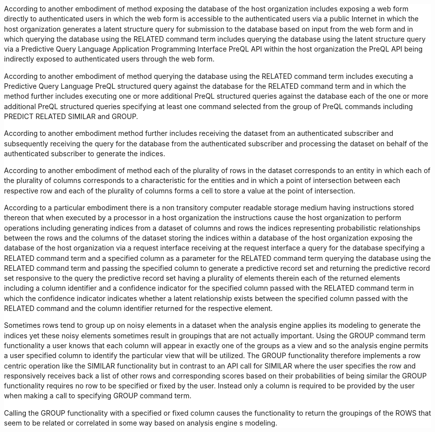 According to another embodiment of method exposing the database of the host organization includes exposing a web form directly to authenticated users in which the web form is accessible to the authenticated users via a public Internet in which the host organization generates a latent structure query for submission to the database based on input from the web form and in which querying the database using the RELATED command term includes querying the database using the latent structure query via a Predictive Query Language Application Programming Interface PreQL API within the host organization the PreQL API being indirectly exposed to authenticated users through the web form.

According to another embodiment of method querying the database using the RELATED command term includes executing a Predictive Query Language PreQL structured query against the database for the RELATED command term and in which the method further includes executing one or more additional PreQL structured queries against the database each of the one or more additional PreQL structured queries specifying at least one command selected from the group of PreQL commands including PREDICT RELATED SIMILAR and GROUP.

According to another embodiment method further includes receiving the dataset from an authenticated subscriber and subsequently receiving the query for the database from the authenticated subscriber and processing the dataset on behalf of the authenticated subscriber to generate the indices.

According to another embodiment of method each of the plurality of rows in the dataset corresponds to an entity in which each of the plurality of columns corresponds to a characteristic for the entities and in which a point of intersection between each respective row and each of the plurality of columns forms a cell to store a value at the point of intersection.

According to a particular embodiment there is a non transitory computer readable storage medium having instructions stored thereon that when executed by a processor in a host organization the instructions cause the host organization to perform operations including generating indices from a dataset of columns and rows the indices representing probabilistic relationships between the rows and the columns of the dataset storing the indices within a database of the host organization exposing the database of the host organization via a request interface receiving at the request interface a query for the database specifying a RELATED command term and a specified column as a parameter for the RELATED command term querying the database using the RELATED command term and passing the specified column to generate a predictive record set and returning the predictive record set responsive to the query the predictive record set having a plurality of elements therein each of the returned elements including a column identifier and a confidence indicator for the specified column passed with the RELATED command term in which the confidence indicator indicates whether a latent relationship exists between the specified column passed with the RELATED command and the column identifier returned for the respective element.

Sometimes rows tend to group up on noisy elements in a dataset when the analysis engine applies its modeling to generate the indices yet these noisy elements sometimes result in groupings that are not actually important. Using the GROUP command term functionality a user knows that each column will appear in exactly one of the groups as a view and so the analysis engine permits a user specified column to identify the particular view that will be utilized. The GROUP functionality therefore implements a row centric operation like the SIMILAR functionality but in contrast to an API call for SIMILAR where the user specifies the row and responsively receives back a list of other rows and corresponding scores based on their probabilities of being similar the GROUP functionality requires no row to be specified or fixed by the user. Instead only a column is required to be provided by the user when making a call to specifying GROUP command term.

Calling the GROUP functionality with a specified or fixed column causes the functionality to return the groupings of the ROWS that seem to be related or correlated in some way based on analysis engine s modeling.
